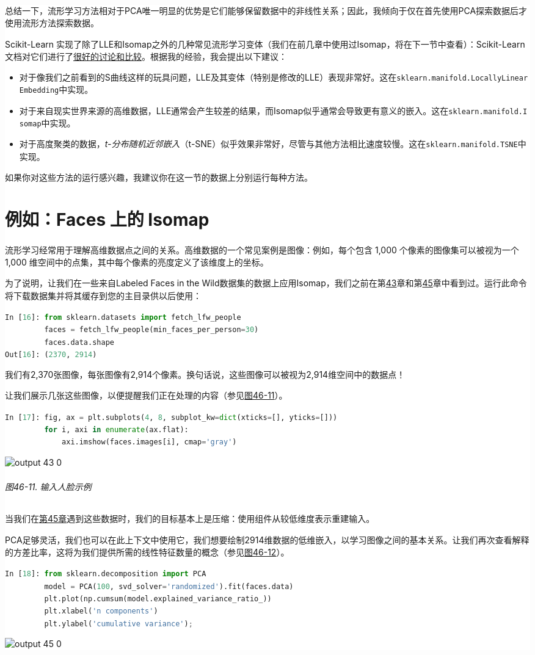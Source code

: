 总结一下，流形学习方法相对于PCA唯一明显的优势是它们能够保留数据中的非线性关系；因此，我倾向于仅在首先使用PCA探索数据后才使用流形方法探索数据。

Scikit-Learn 实现了除了LLE和Isomap之外的几种常见流形学习变体（我们在前几章中使用过Isomap，将在下一节中查看）：Scikit-Learn 文档对它们进行了[很好的讨论和比较](https://oreil.ly/tFzS5)。根据我的经验，我会提出以下建议：

+   对于像我们之前看到的S曲线这样的玩具问题，LLE及其变体（特别是修改的LLE）表现非常好。这在`sklearn.manifold.LocallyLinearEmbedding`中实现。

+   对于来自现实世界来源的高维数据，LLE通常会产生较差的结果，而Isomap似乎通常会导致更有意义的嵌入。这在`sklearn.manifold.Isomap`中实现。

+   对于高度聚类的数据，*t-分布随机近邻嵌入*（t-SNE）似乎效果非常好，尽管与其他方法相比速度较慢。这在`sklearn.manifold.TSNE`中实现。

如果你对这些方法的运行感兴趣，我建议你在这一节的数据上分别运行每种方法。

# 例如：Faces 上的 Isomap

流形学习经常用于理解高维数据点之间的关系。高维数据的一个常见案例是图像：例如，每个包含 1,000 个像素的图像集可以被视为一个 1,000 维空间中的点集，其中每个像素的亮度定义了该维度上的坐标。

为了说明，让我们在一些来自Labeled Faces in the Wild数据集的数据上应用Isomap，我们之前在第[43](ch43.xhtml#section-0507-support-vector-machines)章和第[45](ch45.xhtml#section-0509-principal-component-analysis)章中看到过。运行此命令将下载数据集并将其缓存到您的主目录供以后使用：

```py
In [16]: from sklearn.datasets import fetch_lfw_people
         faces = fetch_lfw_people(min_faces_per_person=30)
         faces.data.shape
Out[16]: (2370, 2914)
```

我们有2,370张图像，每张图像有2,914个像素。换句话说，这些图像可以被视为2,914维空间中的数据点！

让我们展示几张这些图像，以便提醒我们正在处理的内容（参见[图46-11](#fig_0510-manifold-learning_files_in_output_43_0)）。

```py
In [17]: fig, ax = plt.subplots(4, 8, subplot_kw=dict(xticks=[], yticks=[]))
         for i, axi in enumerate(ax.flat):
             axi.imshow(faces.images[i], cmap='gray')
```

![output 43 0](assets/output_43_0.png)

###### 图46-11\. 输入人脸示例

当我们在[第45章](ch45.xhtml#section-0509-principal-component-analysis)遇到这些数据时，我们的目标基本上是压缩：使用组件从较低维度表示重建输入。

PCA足够灵活，我们也可以在此上下文中使用它，我们想要绘制2914维数据的低维嵌入，以学习图像之间的基本关系。让我们再次查看解释的方差比率，这将为我们提供所需的线性特征数量的概念（参见[图46-12](#fig_0510-manifold-learning_files_in_output_45_0)）。

```py
In [18]: from sklearn.decomposition import PCA
         model = PCA(100, svd_solver='randomized').fit(faces.data)
         plt.plot(np.cumsum(model.explained_variance_ratio_))
         plt.xlabel('n components')
         plt.ylabel('cumulative variance');
```

![output 45 0](assets/output_45_0.png)
